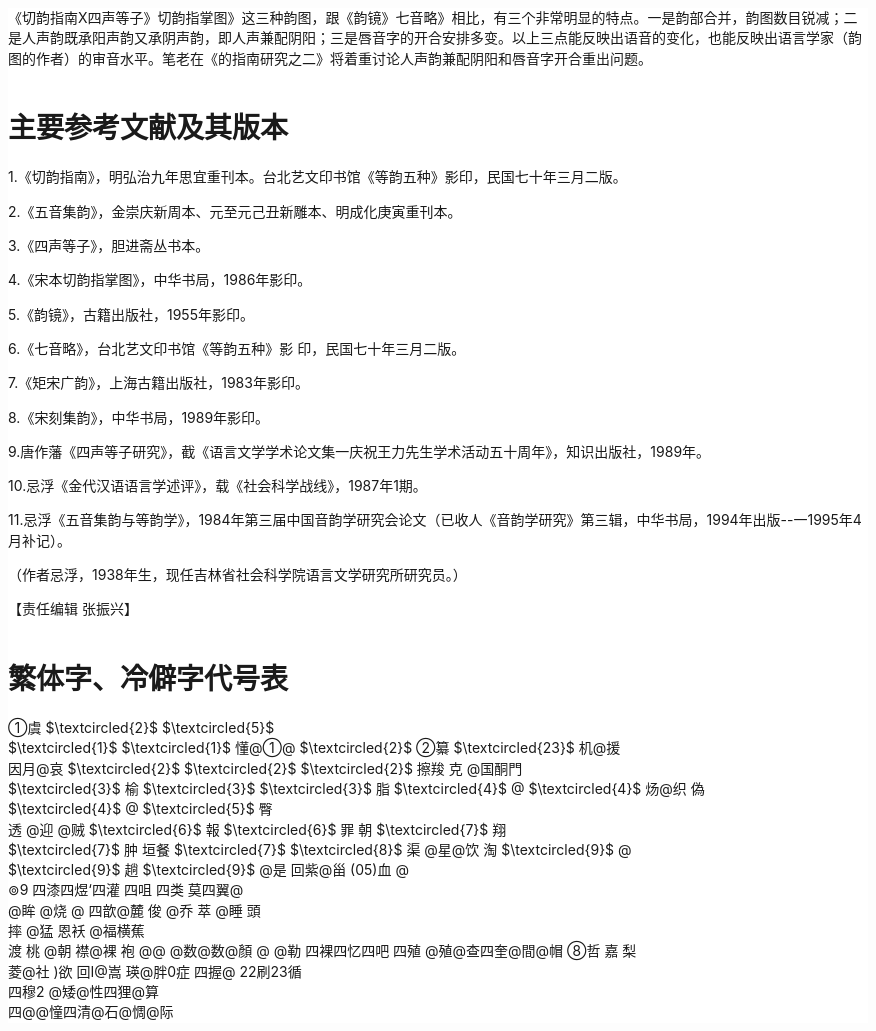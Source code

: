《切韵指南X四声等子》切韵指掌图》这三种韵图，跟《韵镜》七音略》相比，有三个非常明显的特点。一是韵部合并，韵图数目锐减；二是人声韵既承阳声韵又承阴声韵，即人声兼配阴阳；三是唇音字的开合安排多变。以上三点能反映出语音的变化，也能反映出语言学家（韵图的作者）的审音水平。笔老在《的指南研究之二》将着重讨论人声韵兼配阴阳和唇音字开合重出问题。  

# 主要参考文献及其版本  

1.《切韵指南》，明弘治九年思宜重刊本。台北艺文印书馆《等韵五种》影印，民国七十年三月二版。  

2.《五音集韵》，金崇庆新周本、元至元己丑新雕本、明成化庚寅重刊本。  

3.《四声等子》，胆进斋丛书本。  

4.《宋本切韵指掌图》，中华书局，1986年影印。  

5.《韵镜》，古籍出版社，1955年影印。  

6.《七音略》，台北艺文印书馆《等韵五种》影 印，民国七十年三月二版。  

7.《矩宋广韵》，上海古籍出版社，1983年影印。  

8.《宋刻集韵》，中华书局，1989年影印。  

9.唐作藩《四声等子研究》，截《语言文学学术论文集一庆祝王力先生学术活动五十周年》，知识出版社，1989年。  

10.忌浮《金代汉语语言学述评》，载《社会科学战线》，1987年1期。  

11.忌浮《五音集韵与等韵学》，1984年第三届中国音韵学研究会论文（已收人《音韵学研究》第三辑，中华书局，1994年出版--一1995年4月补记）。  

（作者忌浮，1938年生，现任吉林省社会科学院语言文学研究所研究员。）  

【责任编辑 张振兴】  

# 繁体字、冷僻字代号表  

①虞 $\textcircled{2}$ $\textcircled{5}$   
$\textcircled{1}$ $\textcircled{1}$ 懂@①@ $\textcircled{2}$ ②纂 $\textcircled{23}$ 机@援   
因月@哀 $\textcircled{2}$ $\textcircled{2}$ $\textcircled{2}$ 擦羧 克 @国酮門   
$\textcircled{3}$ 榆 $\textcircled{3}$ $\textcircled{3}$ 脂 $\textcircled{4}$ @ $\textcircled{4}$ 炀@织 偽   
$\textcircled{4}$ @ $\textcircled{5}$ 臀   
透 @迎 @贼 $\textcircled{6}$ 報 $\textcircled{6}$ 罪 朝 $\textcircled{7}$ 翔   
$\textcircled{7}$ 肿 垣餐 $\textcircled{7}$ $\textcircled{8}$ 渠 @星@饮 淘 $\textcircled{9}$ @   
$\textcircled{9}$ 趟 $\textcircled{9}$ @是 回紫@甾 (05)血 @   
$\circledcirc9$ 四漆四煜‘四灌 四咀 四类 莫四翼@   
@眸 @烧 @ 四歆@麓 俊 @乔 萃 @睡 頭   
摔 @猛 恩袄 @福横蕉   
渡 桃 @朝 襟@裸 袍 @@ @数@数@顏 @ @勒 四裸四忆四吧 四殖 @殖@查四奎@間@帽 ⑧哲 嘉 梨   
菱@社 )欲 回I@嵩 瑛@胖0症 四握@ 22刷23循   
四穆2 @矮@性四狸@算   
四@@憧四清@石@惆@际  